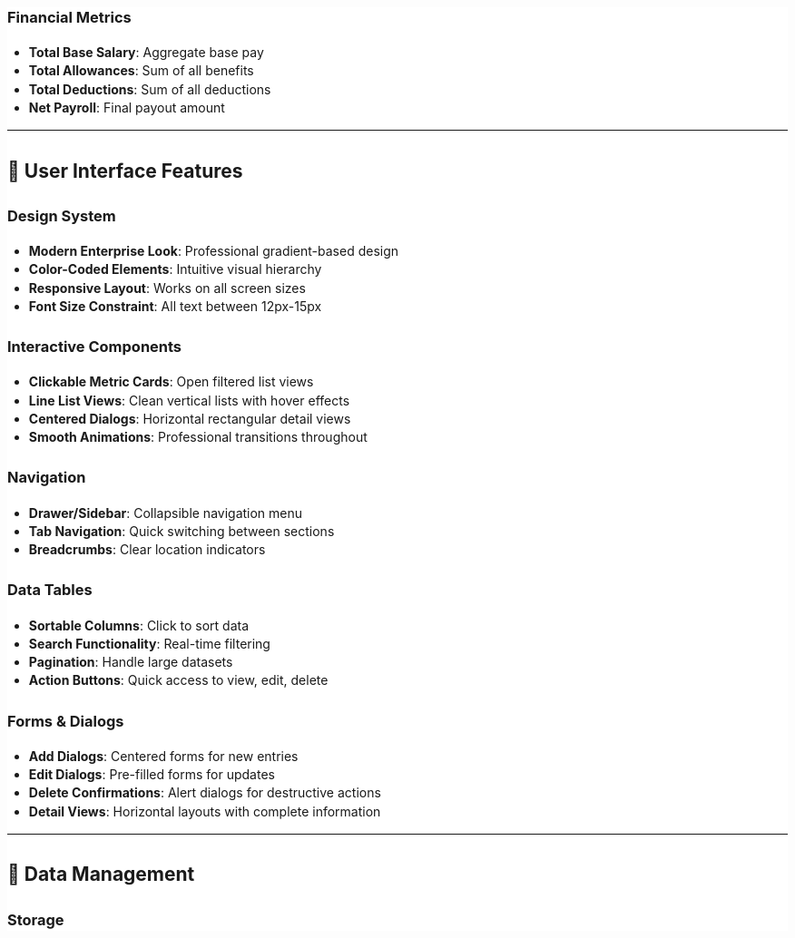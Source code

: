 ### Financial Metrics

- **Total Base Salary**: Aggregate base pay
- **Total Allowances**: Sum of all benefits
- **Total Deductions**: Sum of all deductions
- **Net Payroll**: Final payout amount

---

## 🎨 User Interface Features

### Design System

- **Modern Enterprise Look**: Professional gradient-based design
- **Color-Coded Elements**: Intuitive visual hierarchy
- **Responsive Layout**: Works on all screen sizes
- **Font Size Constraint**: All text between 12px-15px

### Interactive Components

- **Clickable Metric Cards**: Open filtered list views
- **Line List Views**: Clean vertical lists with hover effects
- **Centered Dialogs**: Horizontal rectangular detail views
- **Smooth Animations**: Professional transitions throughout

### Navigation

- **Drawer/Sidebar**: Collapsible navigation menu
- **Tab Navigation**: Quick switching between sections
- **Breadcrumbs**: Clear location indicators

### Data Tables

- **Sortable Columns**: Click to sort data
- **Search Functionality**: Real-time filtering
- **Pagination**: Handle large datasets
- **Action Buttons**: Quick access to view, edit, delete

### Forms & Dialogs

- **Add Dialogs**: Centered forms for new entries
- **Edit Dialogs**: Pre-filled forms for updates
- **Delete Confirmations**: Alert dialogs for destructive actions
- **Detail Views**: Horizontal layouts with complete information

---

## 💾 Data Management

### Storage
